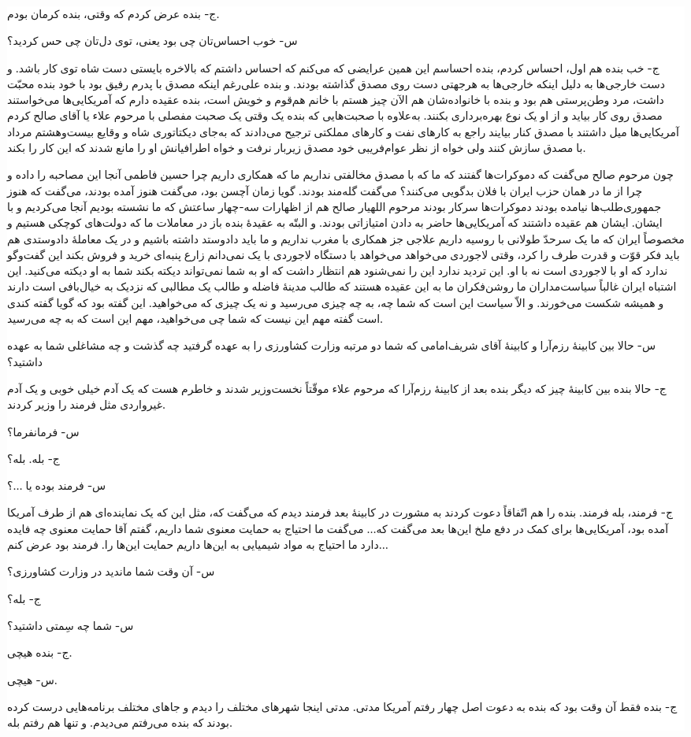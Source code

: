 ج- بنده عرض کردم که وقتی، بنده کرمان بودم.

س- خوب احساس‌تان چی بود یعنی، توی دل‌تان چی حس کردید؟

ج- خب بنده هم اول، احساس کردم، بنده احساسم این همین عرایضی که می‌کنم که احساس داشتم که بالاخره بایستی دست شاه توی کار باشد. و دست خارجی‌ها به دلیل اینکه خارجی‌ها به هرجهتی دست روی مصدق گذاشته بودند. و بنده علی‌رغم اینکه مصدق با پدرم رفیق بود با خود بنده محبّت داشت، مرد وطن‌پرستی هم بود و بنده با خانواده‌شان هم الآن چیز هستم با خانم هم‌قوم و خویش است، بنده عقیده دارم که آمریکایی‌ها می‌خواستند مصدق روی کار بیاید و از او یک نوع بهره‌برداری بکنند. به‌علاوه با صحبت‌هایی که بنده یک وقتی یک صحبت مفصلی با مرحوم علاء یا آقای صالح کردم آمریکایی‌ها میل داشتند با مصدق کنار بیایند راجع به کارهای نفت و کارهای مملکتی ترجیح می‌دادند که به‌جای دیکتاتوری شاه و وقایع بیست‌وهشتم مرداد با مصدق سازش کنند ولی خواه از نظر عوام‌فریبی خود مصدق زیربار نرفت و خواه اطرافیانش او را مانع شدند که این کار را بکند.

چون مرحوم صالح می‌گفت که دموکرات‌ها گفتند که ما که با مصدق مخالفتی نداریم ما که همکاری داریم چرا حسین فاطمی آنجا این مصاحبه را داده و چرا از ما در همان حزب ایران با فلان بدگویی می‌کنند؟ می‌گفت گله‌مند بودند. گویا زمان آچسن بود، می‌گفت هنوز آمده بودند، می‌گفت که هنوز جمهوری‌طلب‌ها نیامده بودند دموکرات‌ها سرکار بودند مرحوم اللهیار صالح هم از اظهارات سه-چهار ساعتش که ما نشسته بودیم آنجا می‌کردیم و با ایشان. ایشان هم عقیده داشتند که آمریکایی‌ها حاضر به دادن امتیازاتی بودند. و البتّه به عقیدۀ بنده باز در معاملات ما که دولت‌های کوچکی هستیم و مخصوصاً ایران که ما یک سرحدّ طولانی با روسیه داریم علاجی جز همکاری با مغرب نداریم و ما باید دادوستد داشته باشیم و در یک معاملۀ دادوستدی هم باید فکر قوّت و قدرت طرف را کرد، وقتی لاجوردی می‌خواهد می‌خواهد با دستگاه لاجوردی با یک نمی‌دانم زارع پنبه‌ای خرید و فروش بکند این گفت‌وگو ندارد که او با لاجوردی است نه با او. این تردید ندارد این را نمی‌شنود هم انتظار داشت که او به شما نمی‌تواند دیکته بکند شما به او دیکته می‌کنید. این اشتباه ایران غالباً سیاست‌مداران ما روشن‌فکران ما به این عقیده هستند که طالب مدینۀ فاضله و طالب یک مطالبی که نزدیک به خیال‌بافی است دارند و همیشه شکست می‌خورند. و الاّ سیاست این است که شما چه، به چه چیزی می‌رسید و نه یک چیزی که می‌خواهید. این گفته بود که گویا گفته کندی است گفته مهم این نیست که شما چی می‌خواهید، مهم این است که به چه می‌رسید.

س- حالا بین کابینۀ رزم‌آرا و کابینۀ آقای شریف‌امامی که شما دو مرتبه وزارت کشاورزی را به عهده گرفتید چه گذشت و چه مشاغلی شما به عهده داشتید؟

ج- حالا بنده بین کابینۀ چیز که دیگر بنده بعد از کابینۀ رزم‌آرا که مرحوم علاء موقّتاً نخست‌وزیر شدند و خاطرم هست که یک آدم خیلی خوبی و یک آدم غیرواردی مثل فرمند را وزیر کردند.

س- فرمانفرما؟

ج- بله. بله؟

س- فرمند بوده یا …؟

ج- فرمند، بله فرمند. بنده را هم اتّفاقاً دعوت کردند به مشورت در کابینۀ بعد فرمند دیدم که می‌گفت که، مثل این که یک نماینده‌ای هم از طرف آمریکا آمده بود، آمریکایی‌ها برای کمک در دفع ملخ این‌ها بعد می‌گفت که… می‌گفت ما احتیاج به حمایت معنوی شما داریم، گفتم آقا حمایت معنوی چه فایده دارد ما احتیاج به مواد شیمیایی به این‌ها داریم حمایت این‌ها را. فرمند بود عرض کنم…

س- آن وقت شما ماندید در وزارت کشاورزی؟

ج- بله؟

س- شما چه سِمتی داشتید؟

ج- بنده هیچی.

س- هیچی.

ج- بنده فقط آن وقت بود که بنده به دعوت اصل چهار رفتم آمریکا مدتی. مدتی اینجا شهرهای مختلف را دیدم و جاهای مختلف برنامه‌هایی درست کرده بودند که بنده می‌رفتم می‌دیدم. و تنها هم رفتم بله.
